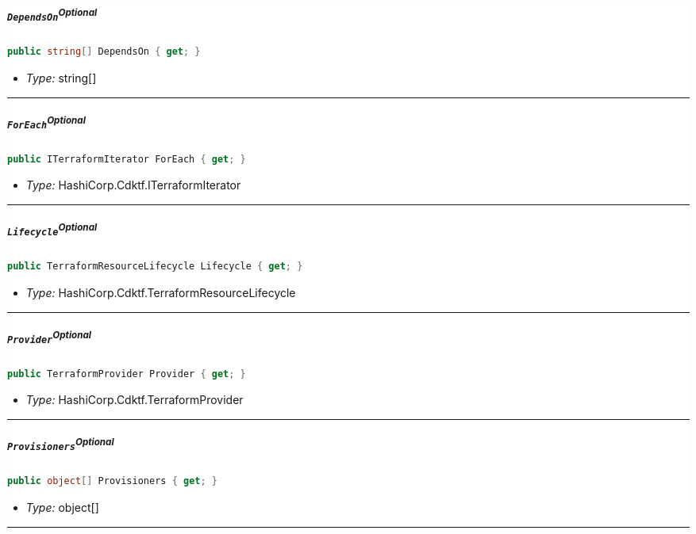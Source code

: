 
##### `DependsOn`<sup>Optional</sup> <a name="DependsOn" id="@cdktf/provider-vault.jwtAuthBackend.JwtAuthBackend.property.dependsOn"></a>

```csharp
public string[] DependsOn { get; }
```

- *Type:* string[]

---

##### `ForEach`<sup>Optional</sup> <a name="ForEach" id="@cdktf/provider-vault.jwtAuthBackend.JwtAuthBackend.property.forEach"></a>

```csharp
public ITerraformIterator ForEach { get; }
```

- *Type:* HashiCorp.Cdktf.ITerraformIterator

---

##### `Lifecycle`<sup>Optional</sup> <a name="Lifecycle" id="@cdktf/provider-vault.jwtAuthBackend.JwtAuthBackend.property.lifecycle"></a>

```csharp
public TerraformResourceLifecycle Lifecycle { get; }
```

- *Type:* HashiCorp.Cdktf.TerraformResourceLifecycle

---

##### `Provider`<sup>Optional</sup> <a name="Provider" id="@cdktf/provider-vault.jwtAuthBackend.JwtAuthBackend.property.provider"></a>

```csharp
public TerraformProvider Provider { get; }
```

- *Type:* HashiCorp.Cdktf.TerraformProvider

---

##### `Provisioners`<sup>Optional</sup> <a name="Provisioners" id="@cdktf/provider-vault.jwtAuthBackend.JwtAuthBackend.property.provisioners"></a>

```csharp
public object[] Provisioners { get; }
```

- *Type:* object[]

---
